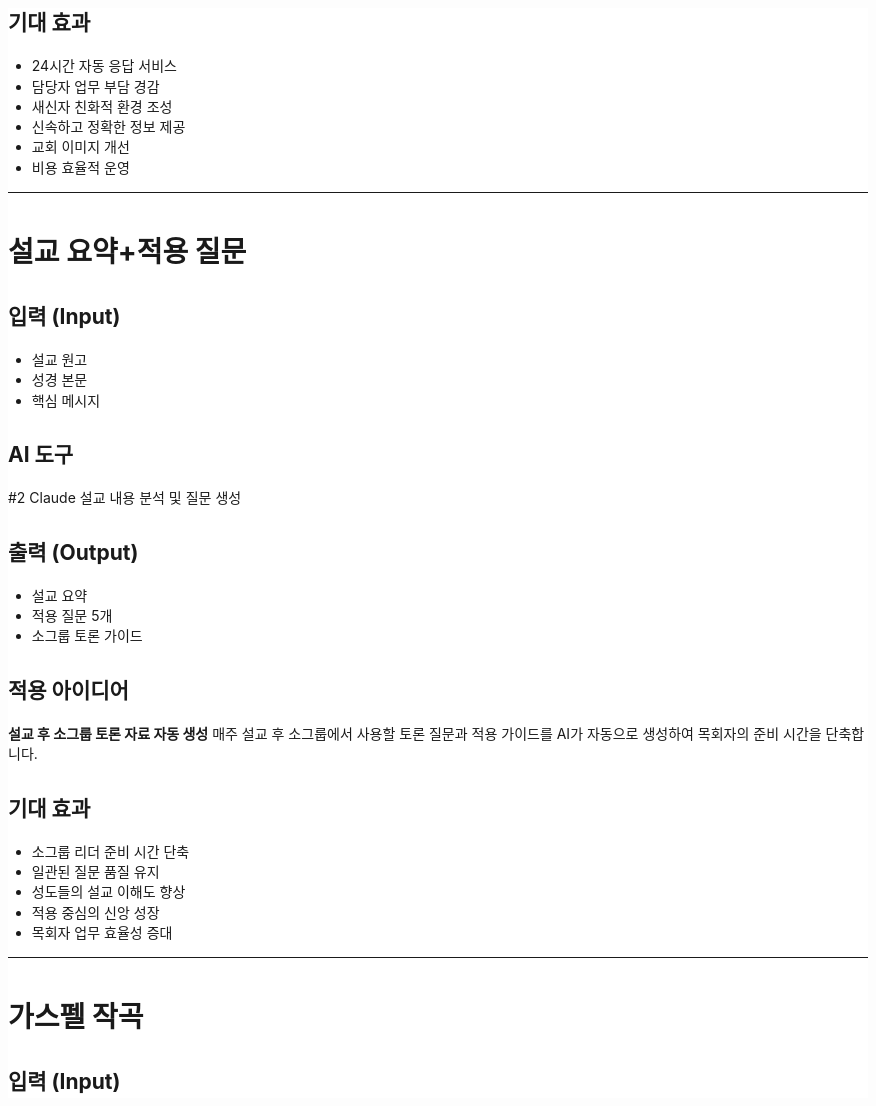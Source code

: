 ## 기대 효과

- 24시간 자동 응답 서비스
- 담당자 업무 부담 경감
- 새신자 친화적 환경 조성
- 신속하고 정확한 정보 제공
- 교회 이미지 개선
- 비용 효율적 운영
---

# 설교 요약+적용 질문

## 입력 (Input)

- 설교 원고
- 성경 본문
- 핵심 메시지

## AI 도구

#2 Claude
설교 내용 분석 및 질문 생성

## 출력 (Output)

- 설교 요약
- 적용 질문 5개
- 소그룹 토론 가이드

## 적용 아이디어

**설교 후 소그룹 토론 자료 자동 생성**
매주 설교 후 소그룹에서 사용할 토론 질문과 적용 가이드를 AI가 자동으로 생성하여 목회자의 준비 시간을 단축합니다.

## 기대 효과

- 소그룹 리더 준비 시간 단축
- 일관된 질문 품질 유지
- 성도들의 설교 이해도 향상
- 적용 중심의 신앙 성장
- 목회자 업무 효율성 증대
---

# 가스펠 작곡

## 입력 (Input)
